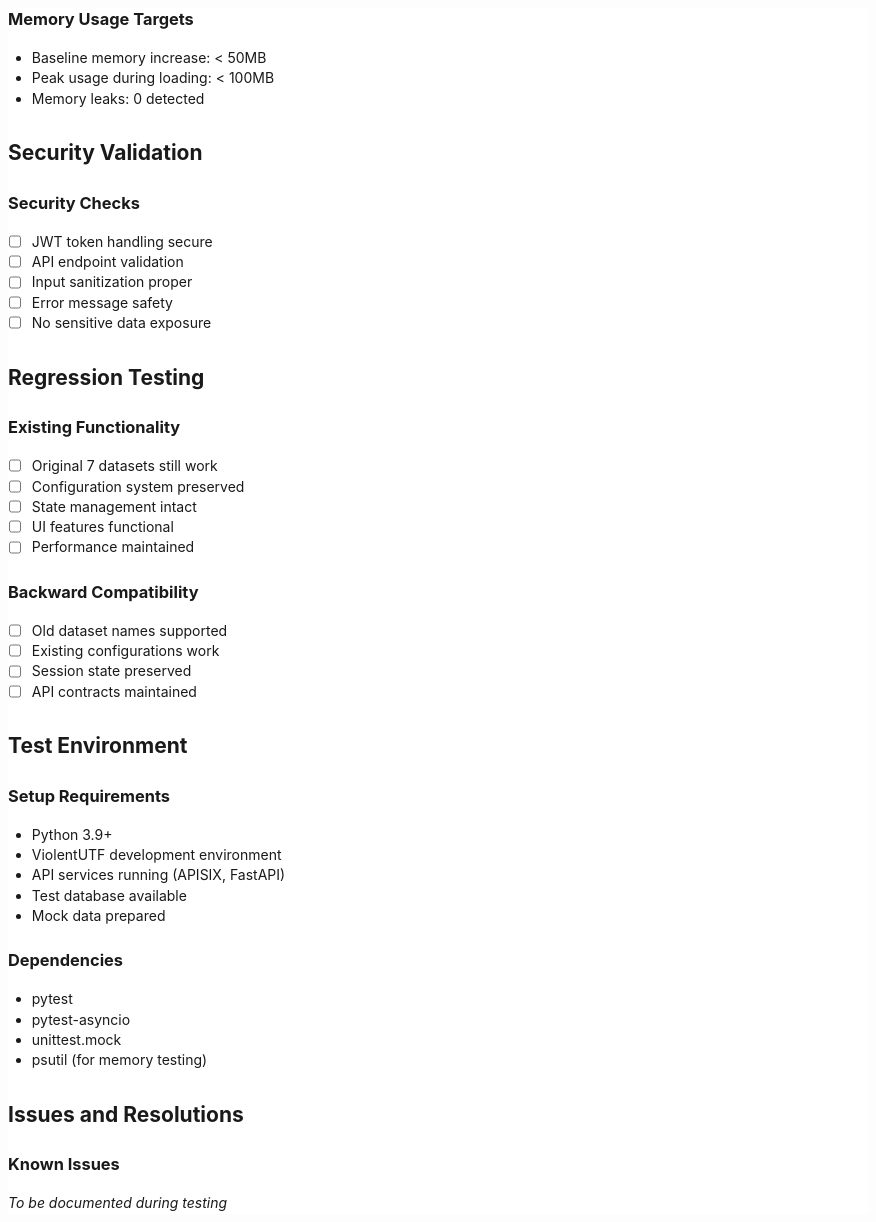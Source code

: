 ### Memory Usage Targets
- Baseline memory increase: < 50MB
- Peak usage during loading: < 100MB
- Memory leaks: 0 detected

## Security Validation

### Security Checks
- [ ] JWT token handling secure
- [ ] API endpoint validation
- [ ] Input sanitization proper
- [ ] Error message safety
- [ ] No sensitive data exposure

## Regression Testing

### Existing Functionality
- [ ] Original 7 datasets still work
- [ ] Configuration system preserved
- [ ] State management intact
- [ ] UI features functional
- [ ] Performance maintained

### Backward Compatibility
- [ ] Old dataset names supported
- [ ] Existing configurations work
- [ ] Session state preserved
- [ ] API contracts maintained

## Test Environment

### Setup Requirements
- Python 3.9+
- ViolentUTF development environment
- API services running (APISIX, FastAPI)
- Test database available
- Mock data prepared

### Dependencies
- pytest
- pytest-asyncio
- unittest.mock
- psutil (for memory testing)

## Issues and Resolutions

### Known Issues
*To be documented during testing*
